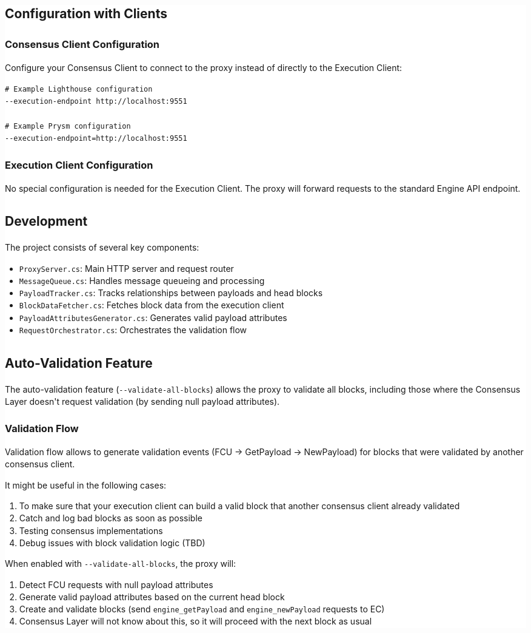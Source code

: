 ## Configuration with Clients

### Consensus Client Configuration

Configure your Consensus Client to connect to the proxy instead of directly to the Execution Client:

```
# Example Lighthouse configuration
--execution-endpoint http://localhost:9551

# Example Prysm configuration
--execution-endpoint=http://localhost:9551
```

### Execution Client Configuration

No special configuration is needed for the Execution Client. The proxy will forward requests to the standard Engine API endpoint.

## Development

The project consists of several key components:

- `ProxyServer.cs`: Main HTTP server and request router
- `MessageQueue.cs`: Handles message queueing and processing
- `PayloadTracker.cs`: Tracks relationships between payloads and head blocks
- `BlockDataFetcher.cs`: Fetches block data from the execution client
- `PayloadAttributesGenerator.cs`: Generates valid payload attributes
- `RequestOrchestrator.cs`: Orchestrates the validation flow

## Auto-Validation Feature

The auto-validation feature (`--validate-all-blocks`) allows the proxy to validate all blocks, including those where the Consensus Layer doesn't request validation (by sending null payload attributes).

### Validation Flow

Validation flow allows to generate validation events (FCU -> GetPayload -> NewPayload) for blocks that were validated by another consensus client.

It might be useful in the following cases:

1. To make sure that your execution client can build a valid block that another consensus client already validated
2. Catch and log bad blocks as soon as possible
3. Testing consensus implementations
4. Debug issues with block validation logic (TBD)

When enabled with `--validate-all-blocks`, the proxy will:

1. Detect FCU requests with null payload attributes
2. Generate valid payload attributes based on the current head block
3. Create and validate blocks (send `engine_getPayload` and `engine_newPayload` requests to EC)
4. Consensus Layer will not know about this, so it will proceed with the next block as usual
